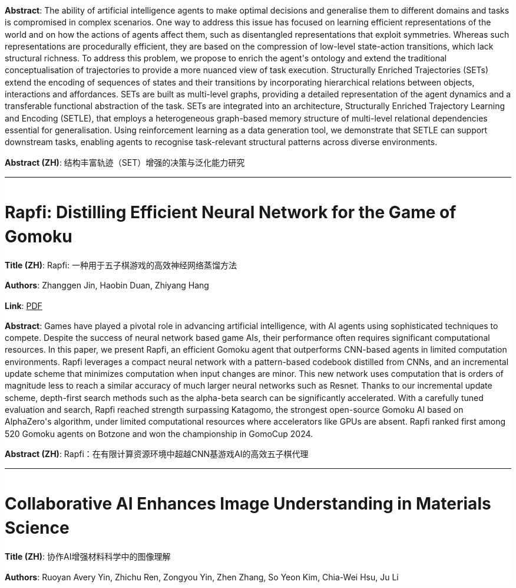 **Abstract**: The ability of artificial intelligence agents to make optimal decisions and generalise them to different domains and tasks is compromised in complex scenarios. One way to address this issue has focused on learning efficient representations of the world and on how the actions of agents affect them, such as disentangled representations that exploit symmetries. Whereas such representations are procedurally efficient, they are based on the compression of low-level state-action transitions, which lack structural richness. To address this problem, we propose to enrich the agent's ontology and extend the traditional conceptualisation of trajectories to provide a more nuanced view of task execution. Structurally Enriched Trajectories (SETs) extend the encoding of sequences of states and their transitions by incorporating hierarchical relations between objects, interactions and affordances. SETs are built as multi-level graphs, providing a detailed representation of the agent dynamics and a transferable functional abstraction of the task. SETs are integrated into an architecture, Structurally Enriched Trajectory Learning and Encoding (SETLE), that employs a heterogeneous graph-based memory structure of multi-level relational dependencies essential for generalisation. Using reinforcement learning as a data generation tool, we demonstrate that SETLE can support downstream tasks, enabling agents to recognise task-relevant structural patterns across diverse environments. 

**Abstract (ZH)**: 结构丰富轨迹（SET）增强的决策与泛化能力研究 

---
# Rapfi: Distilling Efficient Neural Network for the Game of Gomoku 

**Title (ZH)**: Rapfi: 一种用于五子棋游戏的高效神经网络蒸馏方法 

**Authors**: Zhanggen Jin, Haobin Duan, Zhiyang Hang  

**Link**: [PDF](https://arxiv.org/pdf/2503.13178)  

**Abstract**: Games have played a pivotal role in advancing artificial intelligence, with AI agents using sophisticated techniques to compete. Despite the success of neural network based game AIs, their performance often requires significant computational resources. In this paper, we present Rapfi, an efficient Gomoku agent that outperforms CNN-based agents in limited computation environments. Rapfi leverages a compact neural network with a pattern-based codebook distilled from CNNs, and an incremental update scheme that minimizes computation when input changes are minor. This new network uses computation that is orders of magnitude less to reach a similar accuracy of much larger neural networks such as Resnet. Thanks to our incremental update scheme, depth-first search methods such as the alpha-beta search can be significantly accelerated. With a carefully tuned evaluation and search, Rapfi reached strength surpassing Katagomo, the strongest open-source Gomoku AI based on AlphaZero's algorithm, under limited computational resources where accelerators like GPUs are absent. Rapfi ranked first among 520 Gomoku agents on Botzone and won the championship in GomoCup 2024. 

**Abstract (ZH)**: Rapfi：在有限计算资源环境中超越CNN基游戏AI的高效五子棋代理 

---
# Collaborative AI Enhances Image Understanding in Materials Science 

**Title (ZH)**: 协作AI增强材料科学中的图像理解 

**Authors**: Ruoyan Avery Yin, Zhichu Ren, Zongyou Yin, Zhen Zhang, So Yeon Kim, Chia-Wei Hsu, Ju Li  
